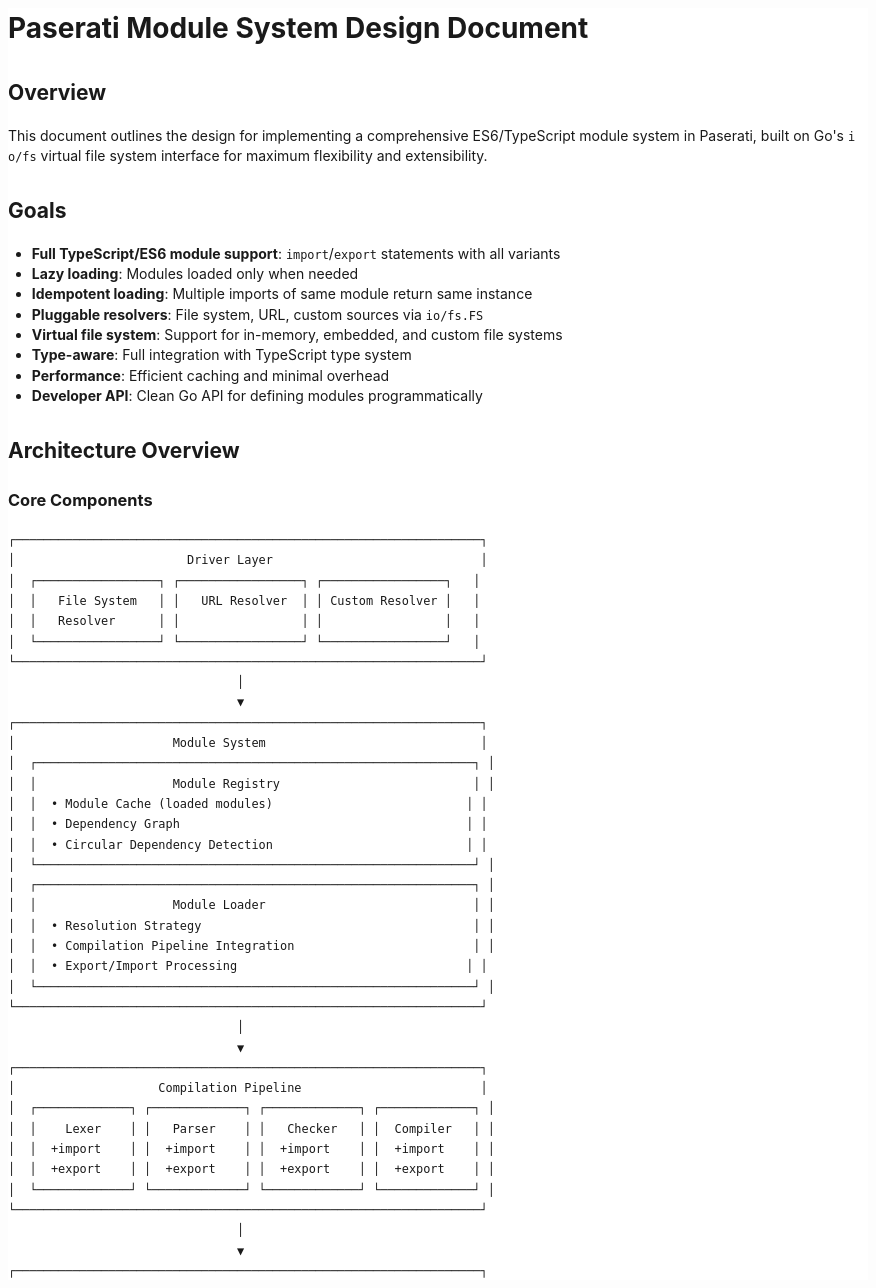 # Paserati Module System Design Document

## Overview

This document outlines the design for implementing a comprehensive ES6/TypeScript module system in Paserati, built on Go's `io/fs` virtual file system interface for maximum flexibility and extensibility.

## Goals

- **Full TypeScript/ES6 module support**: `import`/`export` statements with all variants
- **Lazy loading**: Modules loaded only when needed
- **Idempotent loading**: Multiple imports of same module return same instance
- **Pluggable resolvers**: File system, URL, custom sources via `io/fs.FS`
- **Virtual file system**: Support for in-memory, embedded, and custom file systems
- **Type-aware**: Full integration with TypeScript type system
- **Performance**: Efficient caching and minimal overhead
- **Developer API**: Clean Go API for defining modules programmatically

## Architecture Overview

### Core Components

```
┌─────────────────────────────────────────────────────────────────┐
│                        Driver Layer                             │
│  ┌─────────────────┐ ┌─────────────────┐ ┌─────────────────┐   │
│  │   File System   │ │   URL Resolver  │ │ Custom Resolver │   │
│  │   Resolver      │ │                 │ │                 │   │
│  └─────────────────┘ └─────────────────┘ └─────────────────┘   │
└─────────────────────────────────────────────────────────────────┘
                                │
                                ▼
┌─────────────────────────────────────────────────────────────────┐
│                      Module System                              │
│  ┌─────────────────────────────────────────────────────────────┐ │
│  │                   Module Registry                           │ │
│  │  • Module Cache (loaded modules)                           │ │
│  │  • Dependency Graph                                        │ │
│  │  • Circular Dependency Detection                           │ │
│  └─────────────────────────────────────────────────────────────┘ │
│  ┌─────────────────────────────────────────────────────────────┐ │
│  │                   Module Loader                             │ │
│  │  • Resolution Strategy                                      │ │
│  │  • Compilation Pipeline Integration                         │ │
│  │  • Export/Import Processing                                │ │
│  └─────────────────────────────────────────────────────────────┘ │
└─────────────────────────────────────────────────────────────────┘
                                │
                                ▼
┌─────────────────────────────────────────────────────────────────┐
│                    Compilation Pipeline                         │
│  ┌─────────────┐ ┌─────────────┐ ┌─────────────┐ ┌─────────────┐ │
│  │    Lexer    │ │   Parser    │ │   Checker   │ │  Compiler   │ │
│  │  +import    │ │  +import    │ │  +import    │ │  +import    │ │
│  │  +export    │ │  +export    │ │  +export    │ │  +export    │ │
│  └─────────────┘ └─────────────┘ └─────────────┘ └─────────────┘ │
└─────────────────────────────────────────────────────────────────┘
                                │
                                ▼
┌─────────────────────────────────────────────────────────────────┐
```